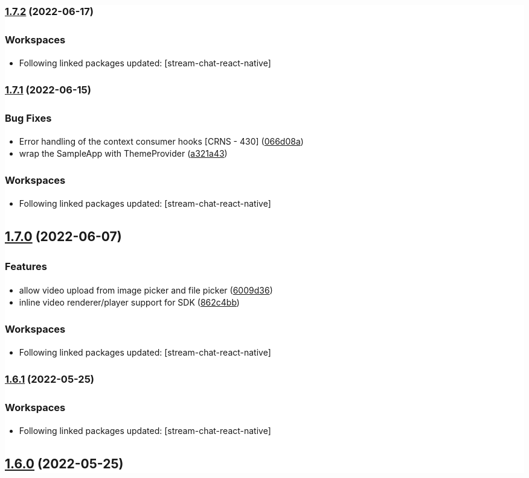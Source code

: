 ### [1.7.2](https://github.com/GetStream/stream-chat-react-native/compare/sampleapp@v1.7.1...sampleapp@v1.7.2) (2022-06-17)

### Workspaces

- Following linked packages updated: [stream-chat-react-native]

### [1.7.1](https://github.com/GetStream/stream-chat-react-native/compare/sampleapp@v1.7.0...sampleapp@v1.7.1) (2022-06-15)

### Bug Fixes

- Error handling of the context consumer hooks [CRNS - 430] ([066d08a](https://github.com/GetStream/stream-chat-react-native/commit/066d08a8d2c0b1d9c8584d4e35776597d373d149))
- wrap the SampleApp with ThemeProvider ([a321a43](https://github.com/GetStream/stream-chat-react-native/commit/a321a433ce37127e250eaa0d4040ede9e540e7b3))

### Workspaces

- Following linked packages updated: [stream-chat-react-native]

## [1.7.0](https://github.com/GetStream/stream-chat-react-native/compare/sampleapp@v1.6.1...sampleapp@v1.7.0) (2022-06-07)

### Features

- allow video upload from image picker and file picker ([6009d36](https://github.com/GetStream/stream-chat-react-native/commit/6009d3626bed416c1bd043fbf1c6ebb156186677))
- inline video renderer/player support for SDK ([862c4bb](https://github.com/GetStream/stream-chat-react-native/commit/862c4bb990f98f26c6c81e2335692569a44018b9))

### Workspaces

- Following linked packages updated: [stream-chat-react-native]

### [1.6.1](https://github.com/GetStream/stream-chat-react-native/compare/sampleapp@v1.6.0...sampleapp@v1.6.1) (2022-05-25)

### Workspaces

- Following linked packages updated: [stream-chat-react-native]

## [1.6.0](https://github.com/GetStream/stream-chat-react-native/compare/sampleapp@v1.5.0...sampleapp@v1.6.0) (2022-05-25)
